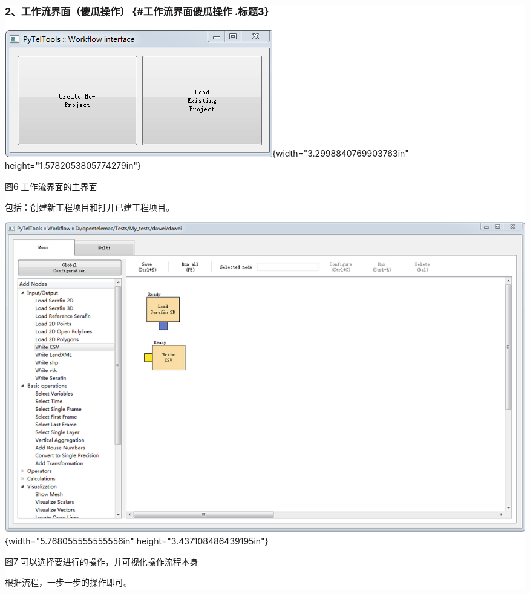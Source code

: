 ### 2、工作流界面（傻瓜操作） {#工作流界面傻瓜操作 .标题3}

![](./media/image6.png){width="3.2998840769903763in"
height="1.5782053805774279in"}

图6 工作流界面的主界面

包括：创建新工程项目和打开已建工程项目。

![](./media/image7.png){width="5.768055555555556in"
height="3.437108486439195in"}

图7 可以选择要进行的操作，并可视化操作流程本身

根据流程，一步一步的操作即可。
